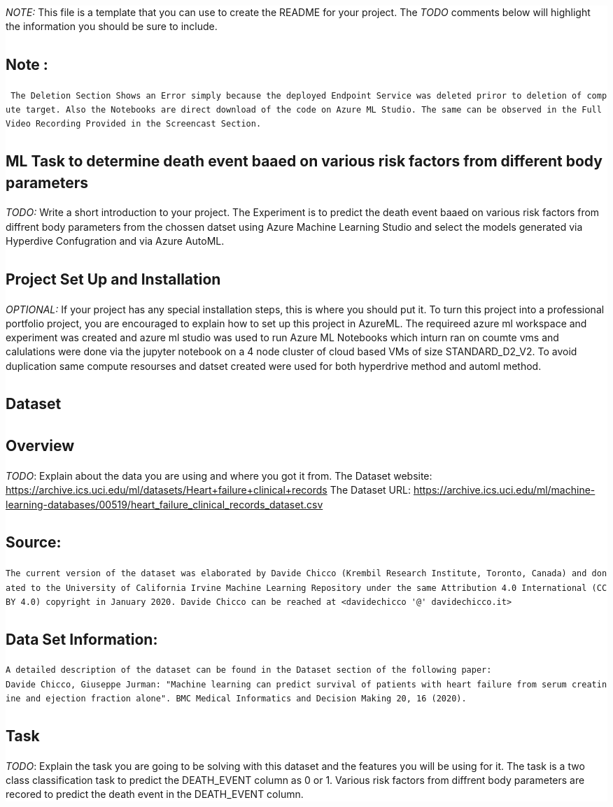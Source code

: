*NOTE:* This file is a template that you can use to create the README for your project. The *TODO* comments below will highlight the information you should be sure to include.
## Note :
     The Deletion Section Shows an Error simply because the deployed Endpoint Service was deleted priror to deletion of compute target. Also the Notebooks are direct download of the code on Azure ML Studio. The same can be observed in the Full Video Recording Provided in the Screencast Section. 

## ML Task to determine death event baaed on various risk factors from different body parameters
*TODO:* Write a short introduction to your project.
    The Experiment is to predict the death event baaed on various risk factors from diffrent body parameters from the chossen datset using Azure Machine Learning Studio and select the models generated via Hyperdive Confugration and via Azure AutoML.
## Project Set Up and Installation
*OPTIONAL:* If your project has any special installation steps, this is where you should put it. To turn this project into a professional portfolio project, you are encouraged to explain how to set up this project in AzureML.
    The requireed azure ml workspace and experiment was created and azure ml studio was used to run Azure ML Notebooks which inturn ran on coumte vms and calulations were done via the jupyter notebook on a 4 node cluster of cloud based VMs of size STANDARD_D2_V2. To avoid duplication same compute resourses and datset created were used for both hyperdrive method and automl method.

## Dataset
## Overview
*TODO*: Explain about the data you are using and where you got it from.
    The Dataset website: https://archive.ics.uci.edu/ml/datasets/Heart+failure+clinical+records
    The Dataset URL: https://archive.ics.uci.edu/ml/machine-learning-databases/00519/heart_failure_clinical_records_dataset.csv
## Source:
    The current version of the dataset was elaborated by Davide Chicco (Krembil Research Institute, Toronto, Canada) and donated to the University of California Irvine Machine Learning Repository under the same Attribution 4.0 International (CC BY 4.0) copyright in January 2020. Davide Chicco can be reached at <davidechicco '@' davidechicco.it>

## Data Set Information:
    A detailed description of the dataset can be found in the Dataset section of the following paper:
    Davide Chicco, Giuseppe Jurman: "Machine learning can predict survival of patients with heart failure from serum creatinine and ejection fraction alone". BMC Medical Informatics and Decision Making 20, 16 (2020).

## Task
*TODO*: Explain the task you are going to be solving with this dataset and the features you will be using for it.
    The task is a two class classification task to predict the DEATH_EVENT column as 0 or 1.
    Various risk factors from diffrent body parameters are recored to predict the death event in the DEATH_EVENT column.
